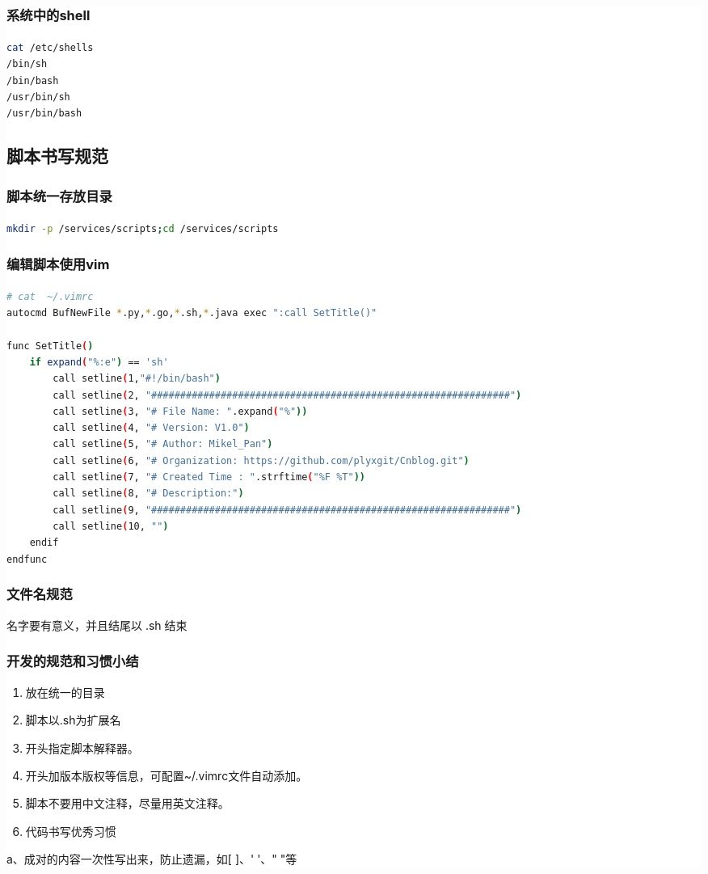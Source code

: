 ### 系统中的shell
```bash
cat /etc/shells 
/bin/sh
/bin/bash
/usr/bin/sh
/usr/bin/bash
```

## 脚本书写规范
### 脚本统一存放目录
```bash
mkdir -p /services/scripts;cd /services/scripts
```
### 编辑脚本使用vim
```bash
# cat  ~/.vimrc 
autocmd BufNewFile *.py,*.go,*.sh,*.java exec ":call SetTitle()"

func SetTitle()
    if expand("%:e") == 'sh'
        call setline(1,"#!/bin/bash")
        call setline(2, "##############################################################")
        call setline(3, "# File Name: ".expand("%"))
        call setline(4, "# Version: V1.0")
        call setline(5, "# Author: Mikel_Pan")
        call setline(6, "# Organization: https://github.com/plyxgit/Cnblog.git")
        call setline(7, "# Created Time : ".strftime("%F %T"))
        call setline(8, "# Description:")
        call setline(9, "##############################################################")
        call setline(10, "")
    endif
endfunc
```

### 文件名规范
名字要有意义，并且结尾以 .sh 结束

### 开发的规范和习惯小结
1) 放在统一的目录

2) 脚本以.sh为扩展名

3) 开头指定脚本解释器。

4) 开头加版本版权等信息，可配置~/.vimrc文件自动添加。

5) 脚本不要用中文注释，尽量用英文注释。

6) 代码书写优秀习惯

  a、成对的内容一次性写出来，防止遗漏，如[  ]、' '、" "等
